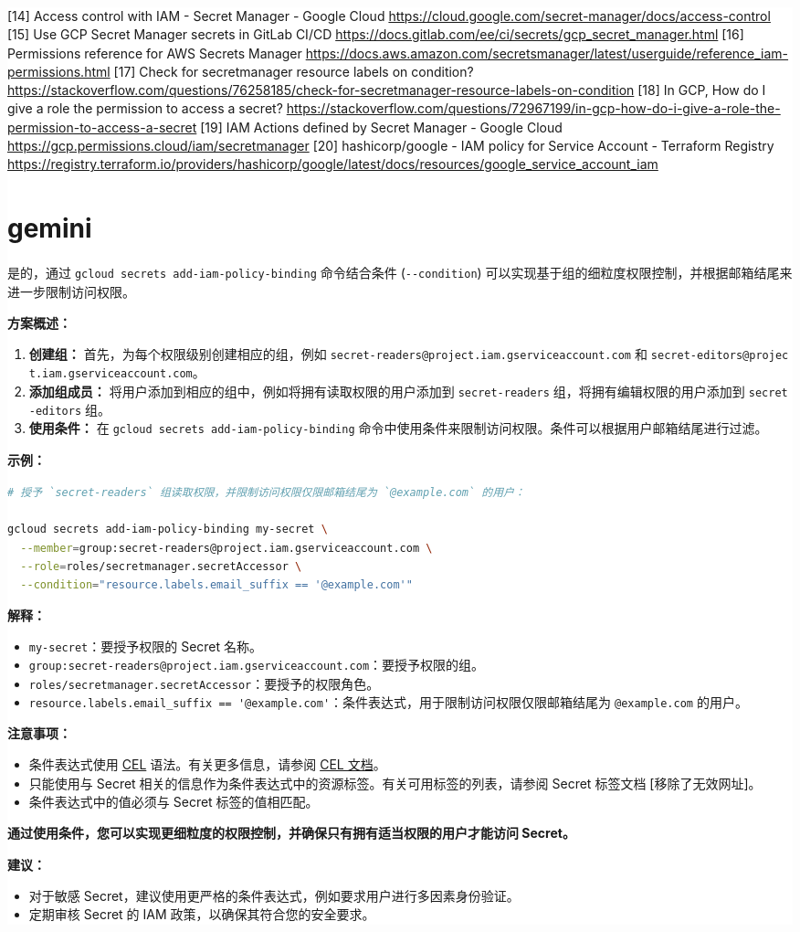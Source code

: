 [14] Access control with IAM - Secret Manager - Google Cloud https://cloud.google.com/secret-manager/docs/access-control
[15] Use GCP Secret Manager secrets in GitLab CI/CD https://docs.gitlab.com/ee/ci/secrets/gcp_secret_manager.html
[16] Permissions reference for AWS Secrets Manager https://docs.aws.amazon.com/secretsmanager/latest/userguide/reference_iam-permissions.html
[17] Check for secretmanager resource labels on condition? https://stackoverflow.com/questions/76258185/check-for-secretmanager-resource-labels-on-condition
[18] In GCP, How do I give a role the permission to access a secret? https://stackoverflow.com/questions/72967199/in-gcp-how-do-i-give-a-role-the-permission-to-access-a-secret
[19] IAM Actions defined by Secret Manager - Google Cloud https://gcp.permissions.cloud/iam/secretmanager
[20] hashicorp/google - IAM policy for Service Account - Terraform Registry https://registry.terraform.io/providers/hashicorp/google/latest/docs/resources/google_service_account_iam
# gemini
是的，通过 `gcloud secrets add-iam-policy-binding` 命令结合条件 (`--condition`) 可以实现基于组的细粒度权限控制，并根据邮箱结尾来进一步限制访问权限。

**方案概述：**

1. **创建组：** 首先，为每个权限级别创建相应的组，例如 `secret-readers@project.iam.gserviceaccount.com` 和 `secret-editors@project.iam.gserviceaccount.com`。
2. **添加组成员：** 将用户添加到相应的组中，例如将拥有读取权限的用户添加到 `secret-readers` 组，将拥有编辑权限的用户添加到 `secret-editors` 组。
3. **使用条件：** 在 `gcloud secrets add-iam-policy-binding` 命令中使用条件来限制访问权限。条件可以根据用户邮箱结尾进行过滤。

**示例：**

```bash
# 授予 `secret-readers` 组读取权限，并限制访问权限仅限邮箱结尾为 `@example.com` 的用户：

gcloud secrets add-iam-policy-binding my-secret \
  --member=group:secret-readers@project.iam.gserviceaccount.com \
  --role=roles/secretmanager.secretAccessor \
  --condition="resource.labels.email_suffix == '@example.com'"
```

**解释：**

* `my-secret`：要授予权限的 Secret 名称。
* `group:secret-readers@project.iam.gserviceaccount.com`：要授予权限的组。
* `roles/secretmanager.secretAccessor`：要授予的权限角色。
* `resource.labels.email_suffix == '@example.com'`：条件表达式，用于限制访问权限仅限邮箱结尾为 `@example.com` 的用户。

**注意事项：**

* 条件表达式使用 [CEL](https://cloud.google.com/trace/docs/setup/php) 语法。有关更多信息，请参阅 [CEL 文档](https://cloud.google.com/trace/docs/setup/php)。
* 只能使用与 Secret 相关的信息作为条件表达式中的资源标签。有关可用标签的列表，请参阅 Secret 标签文档 [移除了无效网址]。
* 条件表达式中的值必须与 Secret 标签的值相匹配。

**通过使用条件，您可以实现更细粒度的权限控制，并确保只有拥有适当权限的用户才能访问 Secret。**

**建议：**

* 对于敏感 Secret，建议使用更严格的条件表达式，例如要求用户进行多因素身份验证。
* 定期审核 Secret 的 IAM 政策，以确保其符合您的安全要求。
